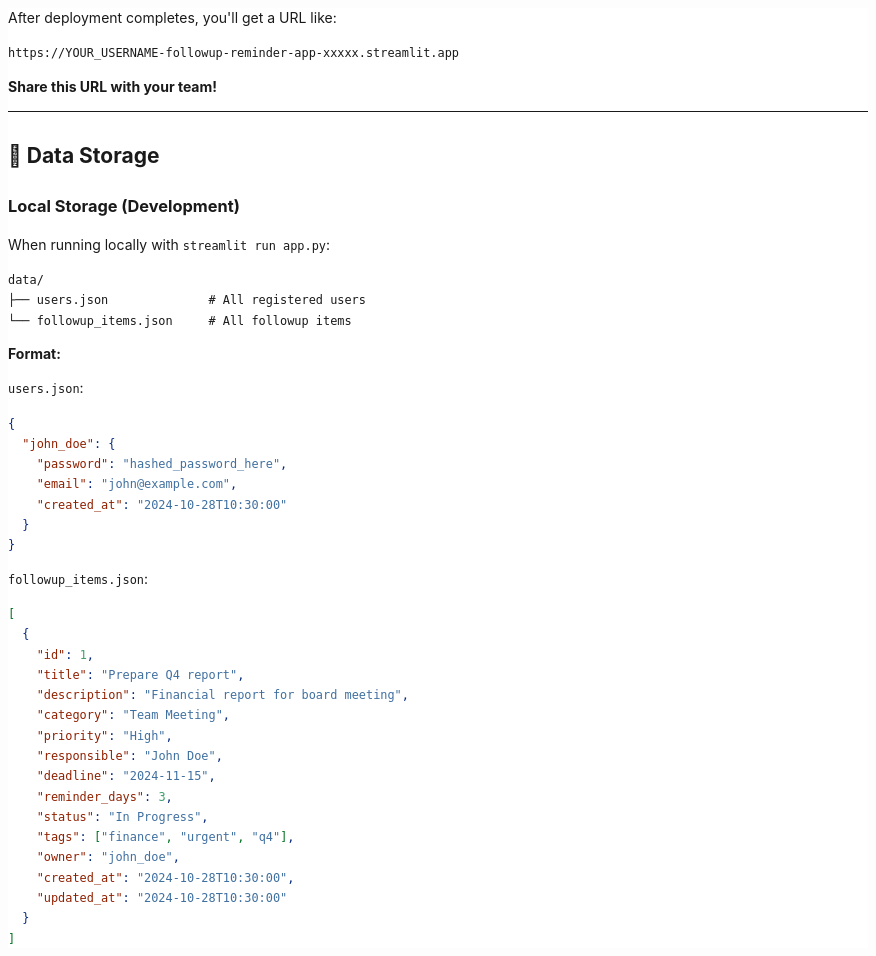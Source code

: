 After deployment completes, you'll get a URL like:
```
https://YOUR_USERNAME-followup-reminder-app-xxxxx.streamlit.app
```

**Share this URL with your team!**

---

## 💾 Data Storage

### Local Storage (Development)

When running locally with `streamlit run app.py`:

```
data/
├── users.json              # All registered users
└── followup_items.json     # All followup items
```

**Format:**

`users.json`:
```json
{
  "john_doe": {
    "password": "hashed_password_here",
    "email": "john@example.com",
    "created_at": "2024-10-28T10:30:00"
  }
}
```

`followup_items.json`:
```json
[
  {
    "id": 1,
    "title": "Prepare Q4 report",
    "description": "Financial report for board meeting",
    "category": "Team Meeting",
    "priority": "High",
    "responsible": "John Doe",
    "deadline": "2024-11-15",
    "reminder_days": 3,
    "status": "In Progress",
    "tags": ["finance", "urgent", "q4"],
    "owner": "john_doe",
    "created_at": "2024-10-28T10:30:00",
    "updated_at": "2024-10-28T10:30:00"
  }
]
```
